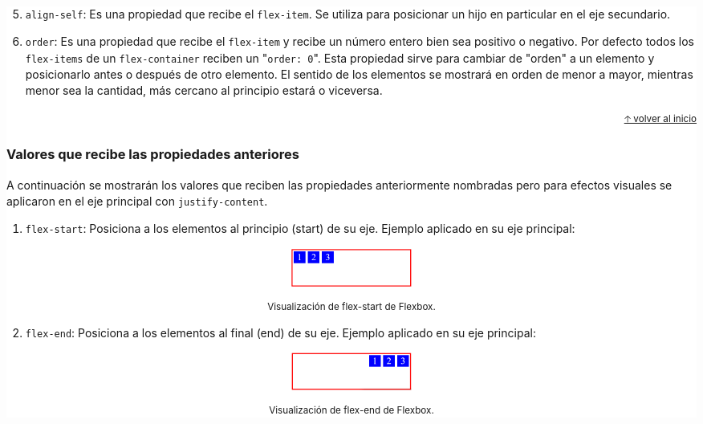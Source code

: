5. `align-self`: Es una propiedad que recibe el `flex-item`. Se utiliza para posicionar un hijo en particular en el eje secundario.

6. `order`: Es una propiedad que recibe el `flex-item` y recibe un número entero bien sea positivo o negativo. Por defecto todos los `flex-items` de un `flex-container` reciben un "`order: 0`". Esta propiedad sirve para cambiar de "orden" a un elemento y posicionarlo antes o después de otro elemento. El sentido de los elementos se mostrará en orden de menor a mayor, mientras menor sea la cantidad, más cercano al principio estará o viceversa.

<div align="right">
    <small>
        <a href="#tabla-de-contenido">
            🡡 volver al inicio
        </a>
    </small>
</div>

### Valores que recibe las propiedades anteriores
A continuación se mostrarán los valores que reciben las propiedades anteriormente nombradas pero para efectos visuales se aplicaron en el eje principal con `justify-content`.

1. `flex-start`: Posiciona a los elementos al principio (start) de su eje. Ejemplo aplicado en su eje principal:

<div align="center">
    <img src="img/flex-start.png" alt="Visualización de flex-start de Flexbox" width="150px" />
    <small><p>Visualización de flex-start de Flexbox.</p></small>
</div>

2. `flex-end`: Posiciona a los elementos al final (end) de su eje. Ejemplo aplicado en su eje principal:

<div align="center">
    <img src="img/flex-end.png" alt="Visualización de flex-end de Flexbox" width="150px" />
    <small><p>Visualización de flex-end de Flexbox.</p></small>
</div>
